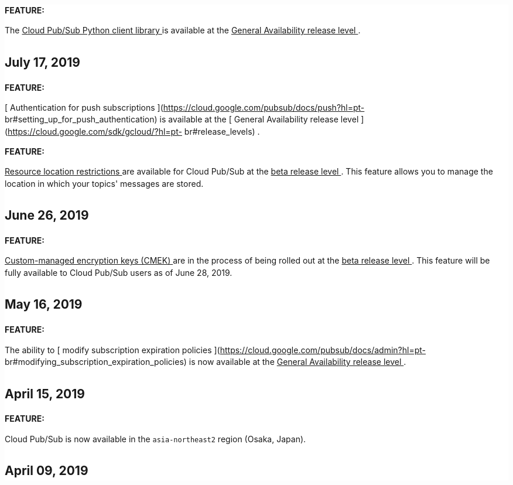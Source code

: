 **FEATURE:**

The [ Cloud Pub/Sub Python client library
](https://github.com/googleapis/python-pubsub/tree/master) is available at the
[ General Availability release level
](https://cloud.google.com/sdk/gcloud/?hl=pt-br#release_levels) .

##  July 17, 2019

**FEATURE:**

[ Authentication for push subscriptions
](https://cloud.google.com/pubsub/docs/push?hl=pt-
br#setting_up_for_push_authentication) is available at the [ General
Availability release level ](https://cloud.google.com/sdk/gcloud/?hl=pt-
br#release_levels) .

**FEATURE:**

[ Resource location restrictions
](https://cloud.google.com/pubsub/docs/resource-location-restriction?hl=pt-br)
are available for Cloud Pub/Sub at the [ beta release level
](https://cloud.google.com/sdk/gcloud/?hl=pt-br#release_levels) . This feature
allows you to manage the location in which your topics' messages are stored.

##  June 26, 2019

**FEATURE:**

[ Custom-managed encryption keys (CMEK)
](https://cloud.google.com/pubsub/docs/cmek?hl=pt-br) are in the process of
being rolled out at the [ beta release level
](https://cloud.google.com/sdk/gcloud/?hl=pt-br#release_levels) . This feature
will be fully available to Cloud Pub/Sub users as of June 28, 2019.

##  May 16, 2019

**FEATURE:**

The ability to [ modify subscription expiration policies
](https://cloud.google.com/pubsub/docs/admin?hl=pt-
br#modifying_subscription_expiration_policies) is now available at the [
General Availability release level
](https://cloud.google.com/sdk/gcloud/?hl=pt-br#release_levels) .

##  April 15, 2019

**FEATURE:**

Cloud Pub/Sub is now available in the ` asia-northeast2 ` region (Osaka,
Japan).

##  April 09, 2019
